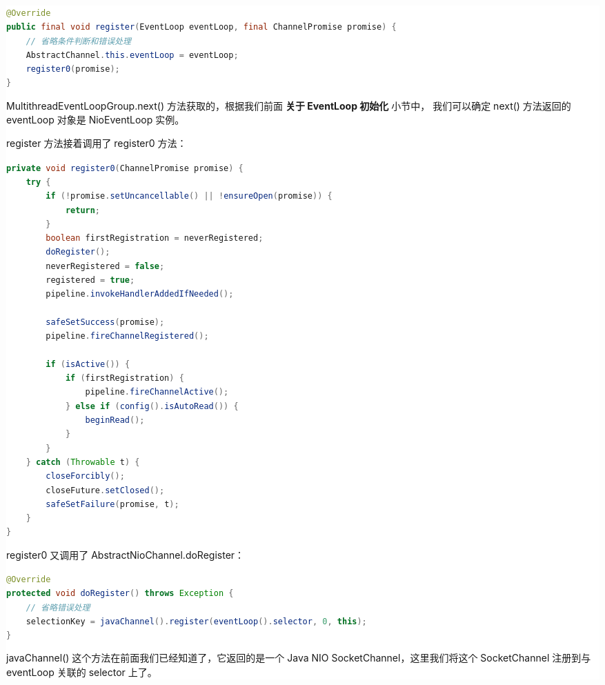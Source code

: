 ```java
@Override
public final void register(EventLoop eventLoop, final ChannelPromise promise) {
    // 省略条件判断和错误处理
    AbstractChannel.this.eventLoop = eventLoop;
    register0(promise);
}
```

MultithreadEventLoopGroup.next() 方法获取的，根据我们前面 **关于 EventLoop 初始化** 小节中， 我们可以确定 next() 方法返回的 eventLoop 对象是 NioEventLoop 实例。

register 方法接着调用了 register0 方法：

```java
private void register0(ChannelPromise promise) {
    try {
        if (!promise.setUncancellable() || !ensureOpen(promise)) {
            return;
        }
        boolean firstRegistration = neverRegistered;
        doRegister();
        neverRegistered = false;
        registered = true;
        pipeline.invokeHandlerAddedIfNeeded();

        safeSetSuccess(promise);
        pipeline.fireChannelRegistered();
      
        if (isActive()) {
            if (firstRegistration) {
                pipeline.fireChannelActive();
            } else if (config().isAutoRead()) {
                beginRead();
            }
        }
    } catch (Throwable t) {
        closeForcibly();
        closeFuture.setClosed();
        safeSetFailure(promise, t);
    }
}
```

register0 又调用了 AbstractNioChannel.doRegister：

```java
@Override
protected void doRegister() throws Exception {
    // 省略错误处理
    selectionKey = javaChannel().register(eventLoop().selector, 0, this);
}
```

javaChannel() 这个方法在前面我们已经知道了，它返回的是一个 Java NIO SocketChannel，这里我们将这个 SocketChannel 注册到与 eventLoop 关联的 selector 上了。
